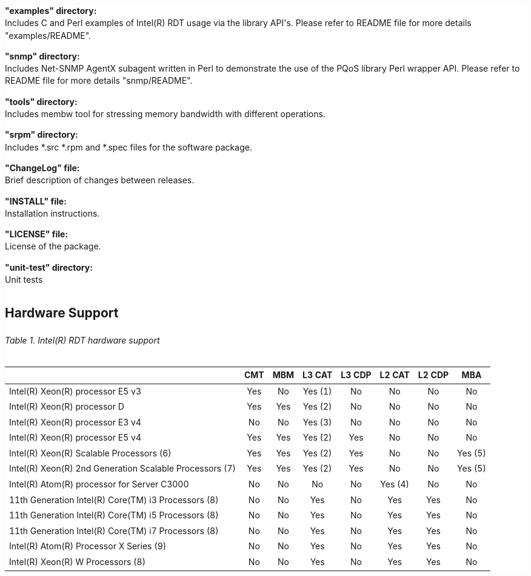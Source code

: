 **"examples" directory:** \
Includes C and Perl examples of Intel(R) RDT usage via the library API's.
Please refer to README file for more details "examples/README".

**"snmp" directory:** \
Includes Net-SNMP AgentX subagent written in Perl to demonstrate the use of
the PQoS library Perl wrapper API.
Please refer to README file for more details "snmp/README".

**"tools" directory:** \
Includes membw tool for stressing memory bandwidth with different operations.

**"srpm" directory:** \
Includes *.src *.rpm and *.spec files for the software package.

**"ChangeLog" file:** \
Brief description of changes between releases.

**"INSTALL" file:** \
Installation instructions.

**"LICENSE" file:** \
License of the package.

**"unit-test" directory:** \
Unit tests

Hardware Support
----------------

###### Table 1. Intel(R) RDT hardware support

|                                                        | CMT | MBM | L3 CAT | L3 CDP | L2 CAT | L2 CDP | MBA    |
|:-------------------------------------------------------| :-: | :-: | :----: | :----: | :----: | :----: | :----: |
|Intel(R) Xeon(R) processor E5 v3                        | Yes | No  | Yes (1)| No     | No     | No     | No     |
|Intel(R) Xeon(R) processor D                            | Yes | Yes | Yes (2)| No     | No     | No     | No     |
|Intel(R) Xeon(R) processor E3 v4                        | No  | No  | Yes (3)| No     | No     | No     | No     |
|Intel(R) Xeon(R) processor E5 v4                        | Yes | Yes | Yes (2)| Yes    | No     | No     | No     |
|Intel(R) Xeon(R) Scalable Processors (6)                | Yes | Yes | Yes (2)| Yes    | No     | No     | Yes (5)|
|Intel(R) Xeon(R) 2nd Generation Scalable Processors (7) | Yes | Yes | Yes (2)| Yes    | No     | No     | Yes (5)|
|Intel(R) Atom(R) processor for Server C3000             | No  | No  | No     | No     | Yes (4)| No     | No     |
|11th Generation Intel(R) Core(TM) i3 Processors (8)     | No  | No  | Yes    | No     | Yes    | Yes    | No     |
|11th Generation Intel(R) Core(TM) i5 Processors (8)     | No  | No  | Yes    | No     | Yes    | Yes    | No     |
|11th Generation Intel(R) Core(TM) i7 Processors (8)     | No  | No  | Yes    | No     | Yes    | Yes    | No     |
|Intel(R) Atom(R) Processor X Series (9)                 | No  | No  | Yes    | No     | Yes    | Yes    | No     |
|Intel(R) Xeon(R) W Processors (8)                       | No  | No  | Yes    | No     | Yes    | Yes    | No     |
